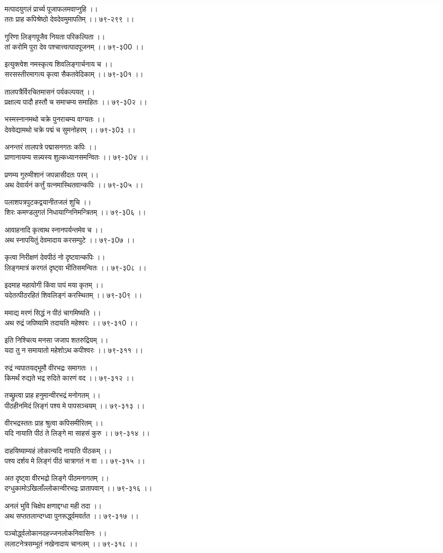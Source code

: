 मत्पादयुगलं प्रार्च्य पूजाफलमवाप्नुहि ।।  
ततः प्राह कपिश्रेष्ठो देवदेवमुमापतिम् ।। ७९-२९९ ।।  
  
गुरिणा लिङ्गपूजैव नियता परिकल्पिता ।।  
तां करोमि पुरा देव पश्चात्त्वत्पादपूजनम् ।। ७९-३00 ।।  
  
इत्युक्त्वेश नमस्कृत्य शिवलिङ्गार्चनाय च ।।  
सरसस्तीरमागत्य कृत्वा सैकतवेदिकाम् ।। ७९-३0१ ।।  
  
तालपत्रैर्विरचितमासनं पर्यकल्पयत् ।।  
प्रक्षाल्य पादौ हस्तौ च समाचम्य समाहितः ।। ७९-३0२ ।।  
  
भस्मस्नानमथो चक्रे पुनराचम्य वाग्यतः ।।  
देववेद्यामथो चक्रे पद्मं च सुमनोहरम् ।। ७९-३0३ ।।  
  
अनन्तरं तालपत्रे पद्मासनगतः कपिः ।।  
प्राणानायम्य सन्न्यस्य शुल्कध्यानसमन्वितः ।। ७९-३0४ ।।  
  
प्रणम्य गुरुमीशानं जपन्नासीदतः परम् ।।  
अथ देवार्यनं कर्त्तुं यत्नमास्थितवान्कपिः ।। ७९-३0५ ।।  
  
पलाशपत्रपुटकद्वयानीतजलं शुचि ।।  
शिरः कमण्डलुगतं निधायाग्निनिमन्त्रितम् ।। ७९-३0६ ।।  
  
आवाहनादि कृत्वाथ स्नानपर्यन्तमेव च ।।  
अथ स्नापयितुं देवमादाय करसम्पुटे ।। ७९-३0७ ।।  
  
कृत्वा निरीक्षणं देवपीठं नो दृष्टवान्कपिः ।।  
लिङ्गमात्रं करगतं दृष्ट्वा भीतिसमन्वितः ।। ७९-३0८ ।।  
  
इदमाह महायोगी किंवा पापं मया कृतम् ।।  
यदेतत्पीठरहितं शिवलिङ्गं करस्थितम् ।। ७९-३0९ ।।  
  
ममाद्य मरणं सिद्धं न पीठं चागमिष्यति ।।  
अथ रुद्रं जपिष्यामि तदायति महेश्वरः ।। ७९-३१0 ।।  
  
इति निश्चित्य मनसा जजाप शतरुद्रियम् ।।  
यदा तु न समायातो महेशोऽथ कपीश्वरः ।। ७९-३११ ।।  
  
रुद्रं न्यपातयद्भूमौ वीरभद्रः समागतः ।।  
किमर्थं रुद्यते भद्र रुदिते कारणं वद ।। ७९-३१२ ।।  
  
तच्छ्रुत्वा प्राह हनुमान्वीरभद्रं मनोगतम् ।।  
पीठहीनमिदं लिङ्गं पश्य मे पापसञ्चयम् ।। ७९-३१३ ।।  
  
वीरभद्रस्ततः प्राह श्रुत्वा कपिसमीरितम् ।।  
यदि नायाति पीठं ते लिङ्गे मा साहसं कुरु ।। ७९-३१४ ।।  
  
दाहयिष्याम्यहं लोकान्यदि नायाति पीठकम् ।।  
पश्य दर्शय मे लिङ्गं पीठं चात्रागतं न वा ।। ७९-३१५ ।।  
  
अत दृष्ट्वा वीरभद्रो लिङ्गे पीठमनागतम् ।।  
दग्धुकामोऽखिलाँल्लोकान्वीरभद्रः प्रातापवान् ।। ७९-३१६ ।।  
  
अनलं भुवि चिक्षेप क्षणाद्दग्धा मही तदा ।।  
अथ सप्ततलान्दग्ध्वा पुनरूर्द्ध्वमवर्तत ।। ७९-३१७ ।।  
  
पञ्चोर्द्ध्वलोकानदहज्जनलोकनिवासिनः ।।  
ललाटनेत्रसम्भूतं नखेनादाय चानलम् ।। ७९-३१८ ।।  
  